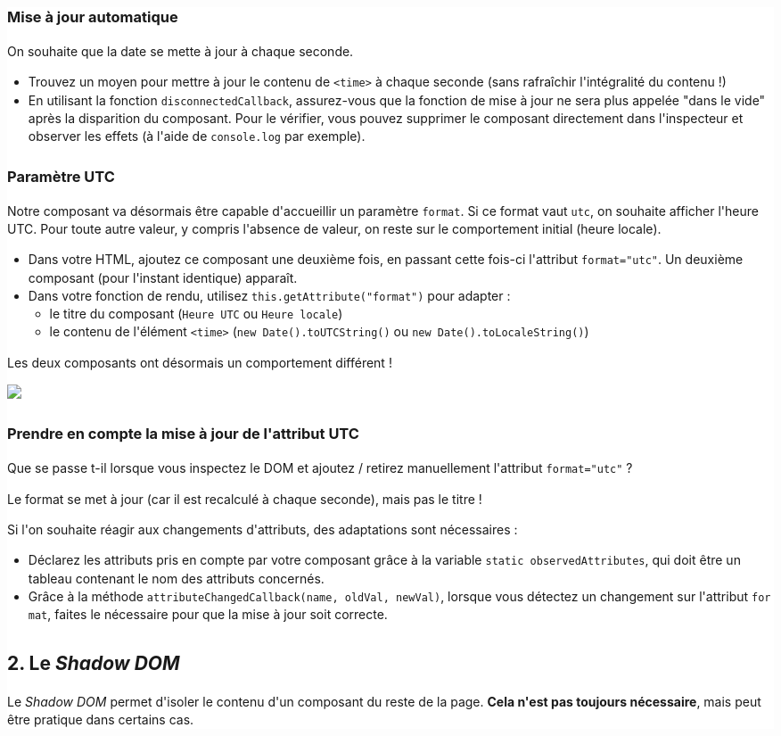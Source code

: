 ### Mise à jour automatique

On souhaite que la date se mette à jour à chaque seconde.

- Trouvez un moyen pour mettre à jour le contenu de `<time>` à chaque seconde
  (sans rafraîchir l'intégralité du contenu !)
- En utilisant la fonction `disconnectedCallback`, assurez-vous que la fonction
  de mise à jour ne sera plus appelée "dans le vide" après la disparition du
  composant. Pour le vérifier, vous pouvez supprimer le composant directement
  dans l'inspecteur et observer les effets (à l'aide de `console.log` par
  exemple).

### Paramètre UTC

Notre composant va désormais être capable d'accueillir un paramètre `format`. Si
ce format vaut `utc`, on souhaite afficher l'heure UTC. Pour toute autre valeur,
y compris l'absence de valeur, on reste sur le comportement initial (heure
locale).

- Dans votre HTML, ajoutez ce composant une deuxième fois, en passant cette
  fois-ci l'attribut `format="utc"`. Un deuxième composant (pour l'instant
  identique) apparaît.
- Dans votre fonction de rendu, utilisez `this.getAttribute("format")` pour
  adapter :
  - le titre du composant (`Heure UTC` ou `Heure locale`)
  - le contenu de l'élément `<time>` (`new Date().toUTCString()` ou
    `new Date().toLocaleString()`)

Les deux composants ont désormais un comportement différent !

<img src="doc/heures.jpg" width="300">

### Prendre en compte la mise à jour de l'attribut UTC

Que se passe t-il lorsque vous inspectez le DOM et ajoutez / retirez
manuellement l'attribut `format="utc"` ?

Le format se met à jour (car il est recalculé à chaque seconde), mais pas le
titre !

Si l'on souhaite réagir aux changements d'attributs, des adaptations sont
nécessaires :

- Déclarez les attributs pris en compte par votre composant grâce à la variable
  `static observedAttributes`, qui doit être un tableau contenant le nom des
  attributs concernés.
- Grâce à la méthode `attributeChangedCallback(name, oldVal, newVal)`, lorsque
  vous détectez un changement sur l'attribut `format`, faites le nécessaire pour
  que la mise à jour soit correcte.

## 2. Le _Shadow DOM_

Le _Shadow DOM_ permet d'isoler le contenu d'un composant du reste de la page.
**Cela n'est pas toujours nécessaire**, mais peut être pratique dans certains
cas.
